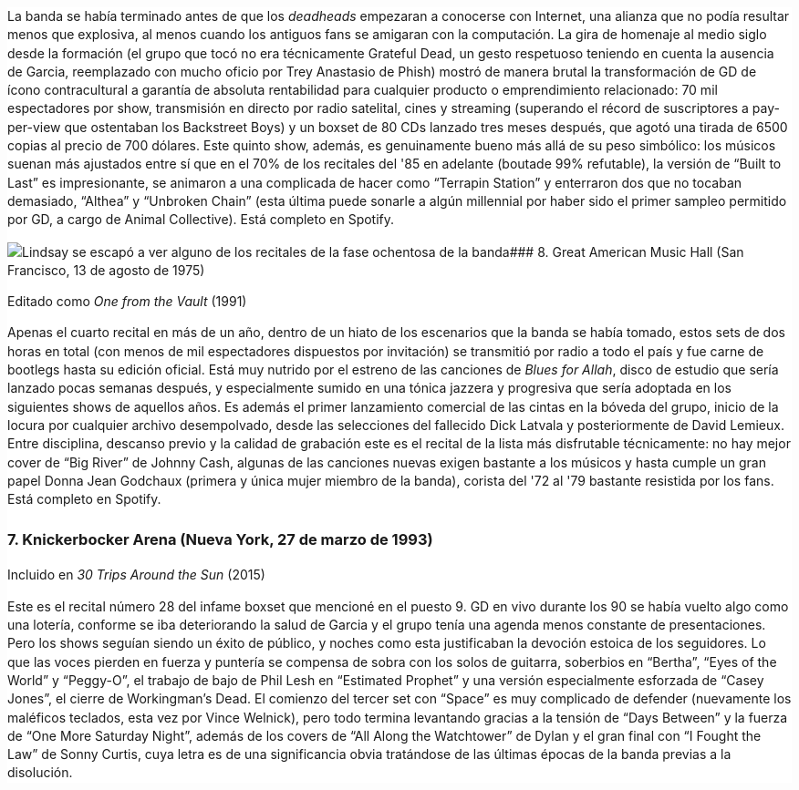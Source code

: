 La banda se había terminado antes de que los *deadheads* empezaran a conocerse con Internet, una alianza que no podía resultar menos que explosiva, al menos cuando los antiguos fans se amigaran con la computación. La gira de homenaje al medio siglo desde la formación (el grupo que tocó no era técnicamente Grateful Dead, un gesto respetuoso teniendo en cuenta la ausencia de Garcia, reemplazado con mucho oficio por Trey Anastasio de Phish) mostró de manera brutal la transformación de GD de ícono contracultural a garantía de absoluta rentabilidad para cualquier producto o emprendimiento relacionado: 70 mil espectadores por show, transmisión en directo por radio satelital, cines y streaming (superando el récord de suscriptores a pay-per-view que ostentaban los Backstreet Boys) y un boxset de 80 CDs lanzado tres meses después, que agotó una tirada de 6500 copias al precio de 700 dólares. Este quinto show, además, es genuinamente bueno más allá de su peso simbólico: los músicos suenan más ajustados entre sí que en el 70% de los recitales del '85 en adelante (boutade 99% refutable), la versión de “Built to Last” es impresionante, se animaron a una complicada de hacer como “Terrapin Station” y enterraron dos que no tocaban demasiado, “Althea” y “Unbroken Chain” (esta última puede sonarle a algún millennial por haber sido el primer sampleo permitido por GD, a cargo de Animal Collective). Está completo en Spotify.


![](https://64.media.tumblr.com/9b035aa7544a1854d1a7b23ffb8fab82/tumblr_inline_pk0762m1O01t6q87u_500.jpg)Lindsay se escapó a ver alguno de los recitales de la fase ochentosa de la banda### 8. Great American Music Hall (San Francisco, 13 de agosto de 1975)

Editado como *One from the Vault* (1991)

Apenas el cuarto recital en más de un año, dentro de un hiato de los escenarios que la banda se había tomado, estos sets de dos horas en total (con menos de mil espectadores dispuestos por invitación) se transmitió por radio a todo el país y fue carne de bootlegs hasta su edición oficial. Está muy nutrido por el estreno de las canciones de *Blues for Allah*, disco de estudio que sería lanzado pocas semanas después, y especialmente sumido en una tónica jazzera y progresiva que sería adoptada en los siguientes shows de aquellos años. Es además el primer lanzamiento comercial de las cintas en la bóveda del grupo, inicio de la locura por cualquier archivo desempolvado, desde las selecciones del fallecido Dick Latvala y posteriormente de David Lemieux. Entre disciplina, descanso previo y la calidad de grabación este es el recital de la lista más disfrutable técnicamente: no hay mejor cover de “Big River” de Johnny Cash, algunas de las canciones nuevas exigen bastante a los músicos y hasta cumple un gran papel Donna Jean Godchaux (primera y única mujer miembro de la banda), corista del '72 al '79 bastante resistida por los fans. Está completo en Spotify.


### 7. Knickerbocker Arena (Nueva York, 27 de marzo de 1993)

Incluido en *30 Trips Around the Sun* (2015)

Este es el recital número 28 del infame boxset que mencioné en el puesto 9. GD en vivo durante los 90 se había vuelto algo como una lotería, conforme se iba deteriorando la salud de Garcia y el grupo tenía una agenda menos constante de presentaciones. Pero los shows seguían siendo un éxito de público, y noches como esta justificaban la devoción estoica de los seguidores. Lo que las voces pierden en fuerza y puntería se compensa de sobra con los solos de guitarra, soberbios en “Bertha”, “Eyes of the World” y “Peggy-O”, el trabajo de bajo de Phil Lesh en “Estimated Prophet” y una versión especialmente esforzada de “Casey Jones”, el cierre de Workingman’s Dead. El comienzo del tercer set con “Space” es muy complicado de defender (nuevamente los maléficos teclados, esta vez por Vince Welnick), pero todo termina levantando gracias a la tensión de “Days Between” y la fuerza de “One More Saturday Night”, además de los covers de “All Along the Watchtower” de Dylan y el gran final con “I Fought the Law” de Sonny Curtis, cuya letra es de una significancia obvia tratándose de las últimas épocas de la banda previas a la disolución.

